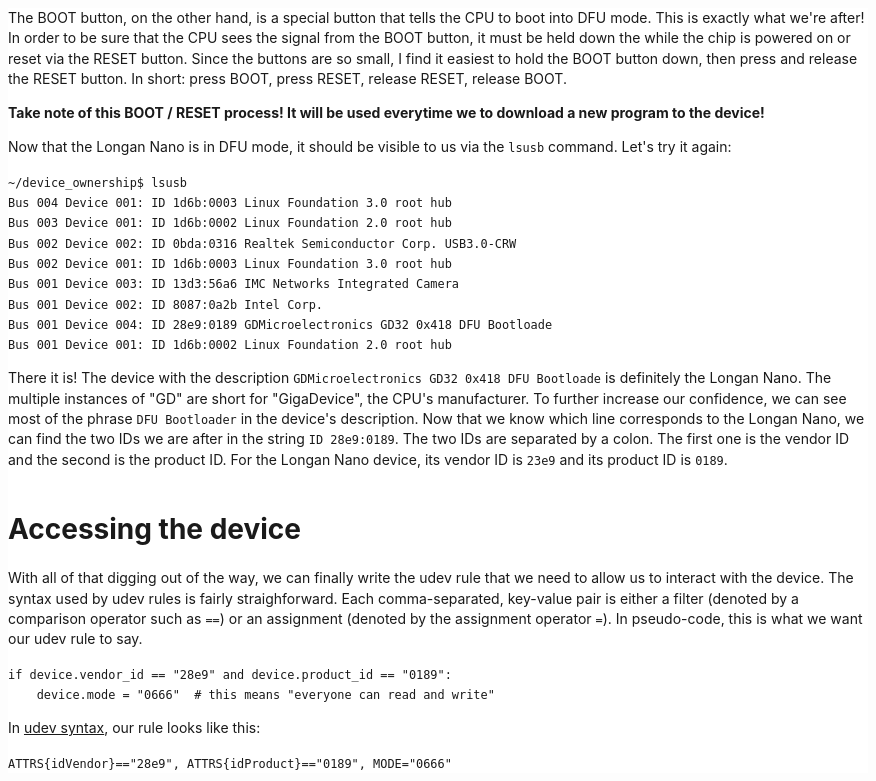 The BOOT button, on the other hand, is a special button that tells the CPU to boot into DFU mode.
This is exactly what we're after!
In order to be sure that the CPU sees the signal from the BOOT button, it must be held down the while the chip is powered on or reset via the RESET button.
Since the buttons are so small, I find it easiest to hold the BOOT button down, then press and release the RESET button.
In short: press BOOT, press RESET, release RESET, release BOOT.

**Take note of this BOOT / RESET process! It will be used everytime we to download a new program to the device!**

Now that the Longan Nano is in DFU mode, it should be visible to us via the `lsusb` command.
Let's try it again:

```
~/device_ownership$ lsusb
Bus 004 Device 001: ID 1d6b:0003 Linux Foundation 3.0 root hub
Bus 003 Device 001: ID 1d6b:0002 Linux Foundation 2.0 root hub
Bus 002 Device 002: ID 0bda:0316 Realtek Semiconductor Corp. USB3.0-CRW
Bus 002 Device 001: ID 1d6b:0003 Linux Foundation 3.0 root hub
Bus 001 Device 003: ID 13d3:56a6 IMC Networks Integrated Camera
Bus 001 Device 002: ID 8087:0a2b Intel Corp. 
Bus 001 Device 004: ID 28e9:0189 GDMicroelectronics GD32 0x418 DFU Bootloade
Bus 001 Device 001: ID 1d6b:0002 Linux Foundation 2.0 root hub
```

There it is!
The device with the description `GDMicroelectronics GD32 0x418 DFU Bootloade` is definitely the Longan Nano.
The multiple instances of "GD" are short for "GigaDevice", the CPU's manufacturer.
To further increase our confidence, we can see most of the phrase `DFU Bootloader` in the device's description.
Now that we know which line corresponds to the Longan Nano, we can find the two IDs we are after in the string `ID 28e9:0189`.
The two IDs are separated by a colon.
The first one is the vendor ID and the second is the product ID.
For the Longan Nano device, its vendor ID is `23e9` and its product ID is `0189`.

# Accessing the device
With all of that digging out of the way, we can finally write the udev rule that we need to allow us to interact with the device.
The syntax used by udev rules is fairly straighforward.
Each comma-separated, key-value pair is either a filter (denoted by a comparison operator such as `==`) or an assignment (denoted by the assignment operator `=`).
In pseudo-code, this is what we want our udev rule to say.
```
if device.vendor_id == "28e9" and device.product_id == "0189":
    device.mode = "0666"  # this means "everyone can read and write"
```

In [udev syntax](https://linux.die.net/man/7/udev), our rule looks like this:
```
ATTRS{idVendor}=="28e9", ATTRS{idProduct}=="0189", MODE="0666"
```
